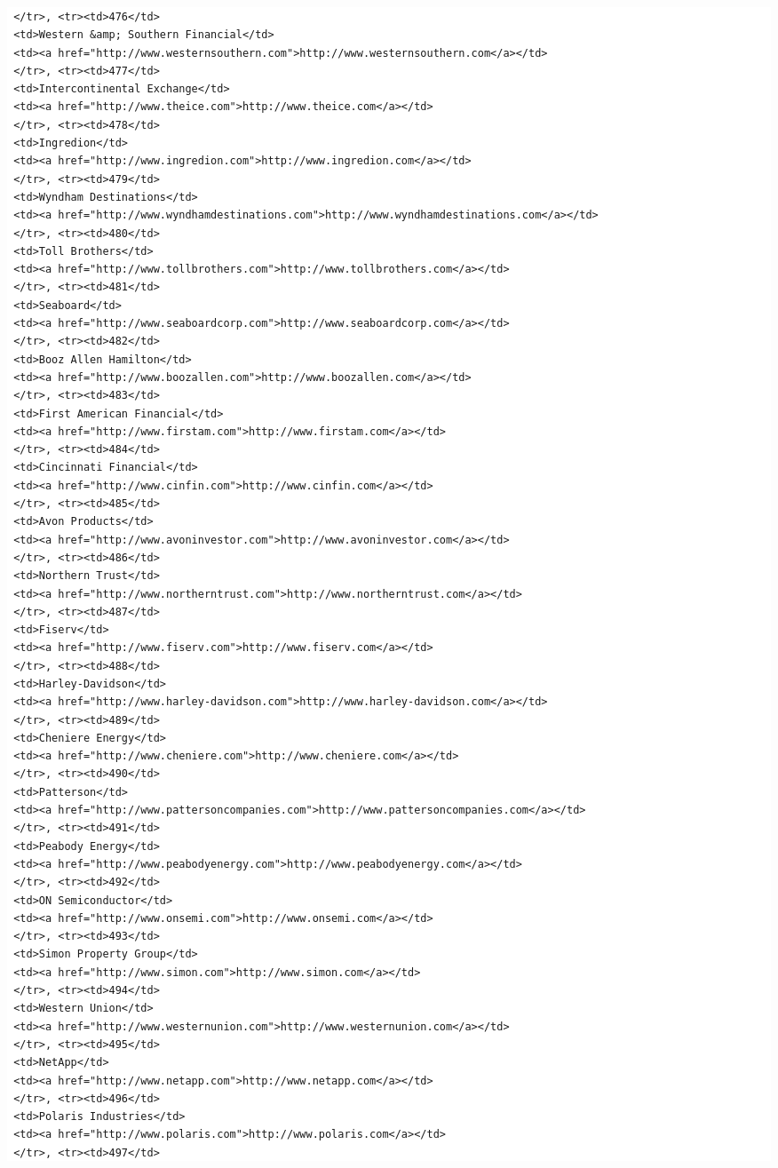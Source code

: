      </tr>, <tr><td>476</td>
     <td>Western &amp; Southern Financial</td>
     <td><a href="http://www.westernsouthern.com">http://www.westernsouthern.com</a></td>
     </tr>, <tr><td>477</td>
     <td>Intercontinental Exchange</td>
     <td><a href="http://www.theice.com">http://www.theice.com</a></td>
     </tr>, <tr><td>478</td>
     <td>Ingredion</td>
     <td><a href="http://www.ingredion.com">http://www.ingredion.com</a></td>
     </tr>, <tr><td>479</td>
     <td>Wyndham Destinations</td>
     <td><a href="http://www.wyndhamdestinations.com">http://www.wyndhamdestinations.com</a></td>
     </tr>, <tr><td>480</td>
     <td>Toll Brothers</td>
     <td><a href="http://www.tollbrothers.com">http://www.tollbrothers.com</a></td>
     </tr>, <tr><td>481</td>
     <td>Seaboard</td>
     <td><a href="http://www.seaboardcorp.com">http://www.seaboardcorp.com</a></td>
     </tr>, <tr><td>482</td>
     <td>Booz Allen Hamilton</td>
     <td><a href="http://www.boozallen.com">http://www.boozallen.com</a></td>
     </tr>, <tr><td>483</td>
     <td>First American Financial</td>
     <td><a href="http://www.firstam.com">http://www.firstam.com</a></td>
     </tr>, <tr><td>484</td>
     <td>Cincinnati Financial</td>
     <td><a href="http://www.cinfin.com">http://www.cinfin.com</a></td>
     </tr>, <tr><td>485</td>
     <td>Avon Products</td>
     <td><a href="http://www.avoninvestor.com">http://www.avoninvestor.com</a></td>
     </tr>, <tr><td>486</td>
     <td>Northern Trust</td>
     <td><a href="http://www.northerntrust.com">http://www.northerntrust.com</a></td>
     </tr>, <tr><td>487</td>
     <td>Fiserv</td>
     <td><a href="http://www.fiserv.com">http://www.fiserv.com</a></td>
     </tr>, <tr><td>488</td>
     <td>Harley-Davidson</td>
     <td><a href="http://www.harley-davidson.com">http://www.harley-davidson.com</a></td>
     </tr>, <tr><td>489</td>
     <td>Cheniere Energy</td>
     <td><a href="http://www.cheniere.com">http://www.cheniere.com</a></td>
     </tr>, <tr><td>490</td>
     <td>Patterson</td>
     <td><a href="http://www.pattersoncompanies.com">http://www.pattersoncompanies.com</a></td>
     </tr>, <tr><td>491</td>
     <td>Peabody Energy</td>
     <td><a href="http://www.peabodyenergy.com">http://www.peabodyenergy.com</a></td>
     </tr>, <tr><td>492</td>
     <td>ON Semiconductor</td>
     <td><a href="http://www.onsemi.com">http://www.onsemi.com</a></td>
     </tr>, <tr><td>493</td>
     <td>Simon Property Group</td>
     <td><a href="http://www.simon.com">http://www.simon.com</a></td>
     </tr>, <tr><td>494</td>
     <td>Western Union</td>
     <td><a href="http://www.westernunion.com">http://www.westernunion.com</a></td>
     </tr>, <tr><td>495</td>
     <td>NetApp</td>
     <td><a href="http://www.netapp.com">http://www.netapp.com</a></td>
     </tr>, <tr><td>496</td>
     <td>Polaris Industries</td>
     <td><a href="http://www.polaris.com">http://www.polaris.com</a></td>
     </tr>, <tr><td>497</td>
